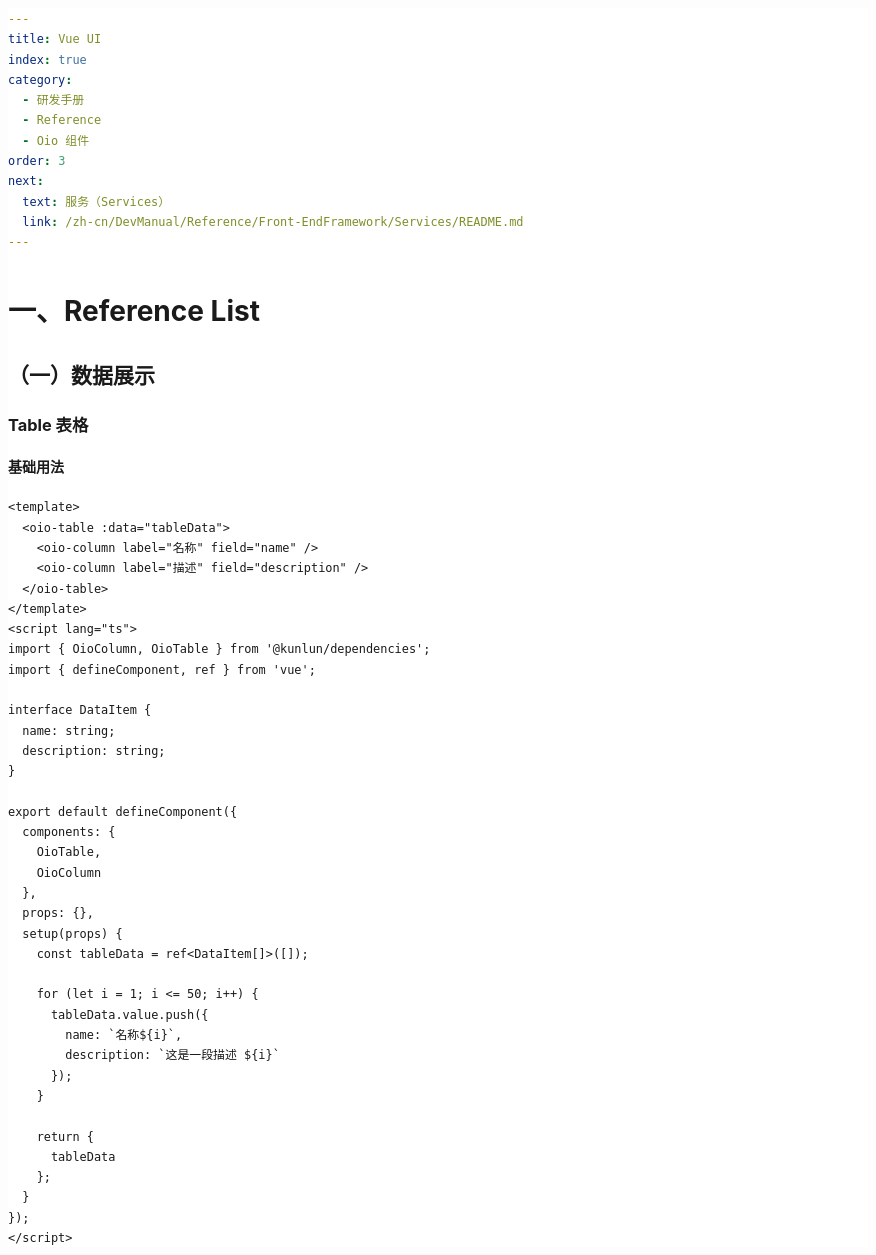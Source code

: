 ```yaml
---
title: Vue UI
index: true
category:
  - 研发手册
  - Reference
  - Oio 组件
order: 3
next:
  text: 服务（Services）
  link: /zh-cn/DevManual/Reference/Front-EndFramework/Services/README.md
---
```

# 一、Reference List

## （一）数据展示

### Table 表格

#### 基础用法

```vue
<template>
  <oio-table :data="tableData">
    <oio-column label="名称" field="name" />
    <oio-column label="描述" field="description" />
  </oio-table>
</template>
<script lang="ts">
import { OioColumn, OioTable } from '@kunlun/dependencies';
import { defineComponent, ref } from 'vue';

interface DataItem {
  name: string;
  description: string;
}

export default defineComponent({
  components: {
    OioTable,
    OioColumn
  },
  props: {},
  setup(props) {
    const tableData = ref<DataItem[]>([]);

    for (let i = 1; i <= 50; i++) {
      tableData.value.push({
        name: `名称${i}`,
        description: `这是一段描述 ${i}`
      });
    }

    return {
      tableData
    };
  }
});
</script>
```
